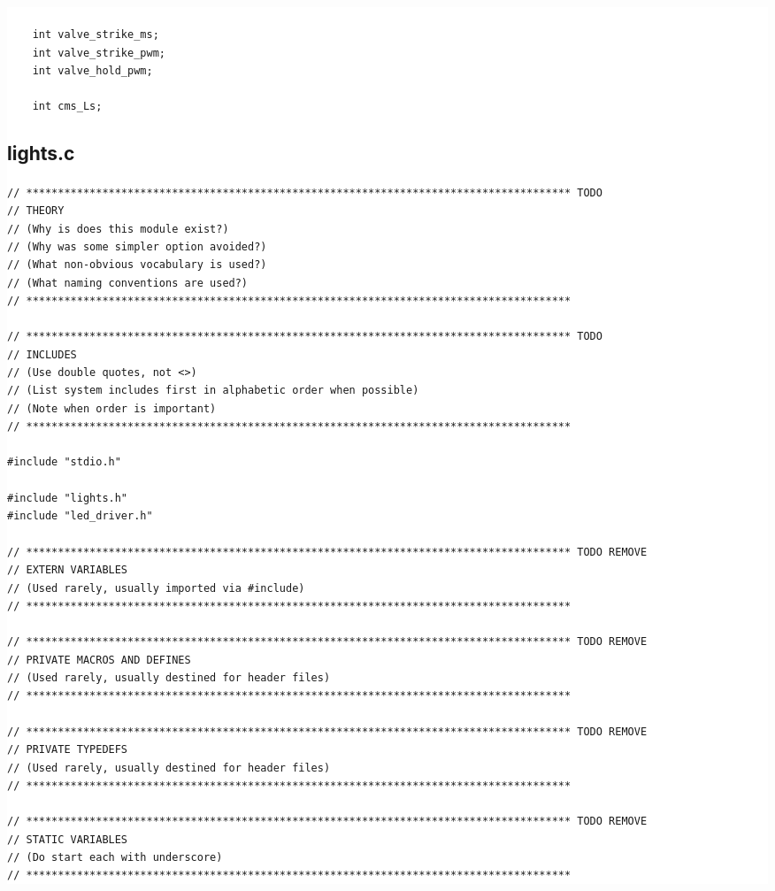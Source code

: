 ```

    int valve_strike_ms;
    int valve_strike_pwm;
    int valve_hold_pwm;

    int cms_Ls;
```

## lights.c
```
// ************************************************************************************** TODO
// THEORY
// (Why is does this module exist?)
// (Why was some simpler option avoided?)
// (What non-obvious vocabulary is used?)
// (What naming conventions are used?)
// **************************************************************************************

// ************************************************************************************** TODO
// INCLUDES
// (Use double quotes, not <>)
// (List system includes first in alphabetic order when possible)
// (Note when order is important)
// **************************************************************************************

#include "stdio.h"

#include "lights.h"
#include "led_driver.h"

// ************************************************************************************** TODO REMOVE
// EXTERN VARIABLES
// (Used rarely, usually imported via #include)
// **************************************************************************************

// ************************************************************************************** TODO REMOVE
// PRIVATE MACROS AND DEFINES
// (Used rarely, usually destined for header files)
// **************************************************************************************

// ************************************************************************************** TODO REMOVE
// PRIVATE TYPEDEFS
// (Used rarely, usually destined for header files)
// **************************************************************************************

// ************************************************************************************** TODO REMOVE
// STATIC VARIABLES
// (Do start each with underscore)
// **************************************************************************************
```
